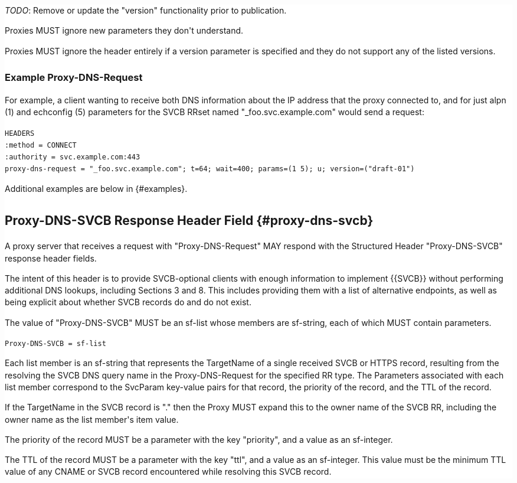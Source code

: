 *TODO*: Remove or update the "version" functionality prior to publication.

Proxies MUST ignore new parameters they don't understand.

Proxies MUST ignore the header entirely if a version parameter is specified
and they do not support any of the listed versions.

### Example Proxy-DNS-Request

For example, a client wanting to receive both DNS information about
the IP address that the proxy connected to, and for just alpn (1) and echconfig (5) parameters
for the SVCB RRset named "_foo.svc.example.com" would send a request:

~~~ example
HEADERS
:method = CONNECT
:authority = svc.example.com:443
proxy-dns-request = "_foo.svc.example.com"; t=64; wait=400; params=(1 5); u; version=("draft-01")
~~~

Additional examples are below in {#examples}.


## Proxy-DNS-SVCB Response Header Field {#proxy-dns-svcb}

A proxy server that receives a request with "Proxy-DNS-Request" MAY respond with
the Structured Header "Proxy-DNS-SVCB" response header fields.

The intent of this header is to provide SVCB-optional clients with
enough information to implement {{SVCB}} without performing additional
DNS lookups, including Sections 3 and 8.  This includes providing them
with a list of alternative endpoints, as well as being explicit about
whether SVCB records do and do not exist.

The value of "Proxy-DNS-SVCB" MUST be an sf-list whose members are
sf-string, each of which MUST contain parameters.

~~~ abnf
Proxy-DNS-SVCB = sf-list
~~~

Each list member is an sf-string that represents the TargetName of a
single received SVCB or HTTPS record, resulting from the resolving the
SVCB DNS query name in the Proxy-DNS-Request for the specified RR
type.  The Parameters associated with each list member correspond to
the SvcParam key-value pairs for that record, the priority of the
record, and the TTL of the record.

If the TargetName in the SVCB record is "." then the Proxy MUST expand this to the
owner name of the SVCB RR, including the owner name as the list member's item value.

The priority of the record MUST be a parameter with the key "priority", and a value as an
sf-integer.

The TTL of the record MUST be a parameter with the key "ttl", and a value as an sf-integer.
This value must be the minimum TTL value of any CNAME or SVCB record encountered while
resolving this SVCB record.
